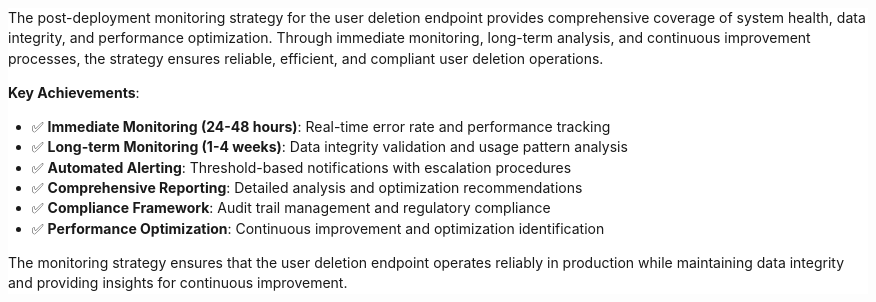 The post-deployment monitoring strategy for the user deletion endpoint provides comprehensive coverage of system health, data integrity, and performance optimization. Through immediate monitoring, long-term analysis, and continuous improvement processes, the strategy ensures reliable, efficient, and compliant user deletion operations.

**Key Achievements**:

- ✅ **Immediate Monitoring (24-48 hours)**: Real-time error rate and performance tracking
- ✅ **Long-term Monitoring (1-4 weeks)**: Data integrity validation and usage pattern analysis
- ✅ **Automated Alerting**: Threshold-based notifications with escalation procedures
- ✅ **Comprehensive Reporting**: Detailed analysis and optimization recommendations
- ✅ **Compliance Framework**: Audit trail management and regulatory compliance
- ✅ **Performance Optimization**: Continuous improvement and optimization identification

The monitoring strategy ensures that the user deletion endpoint operates reliably in production while maintaining data integrity and providing insights for continuous improvement.
